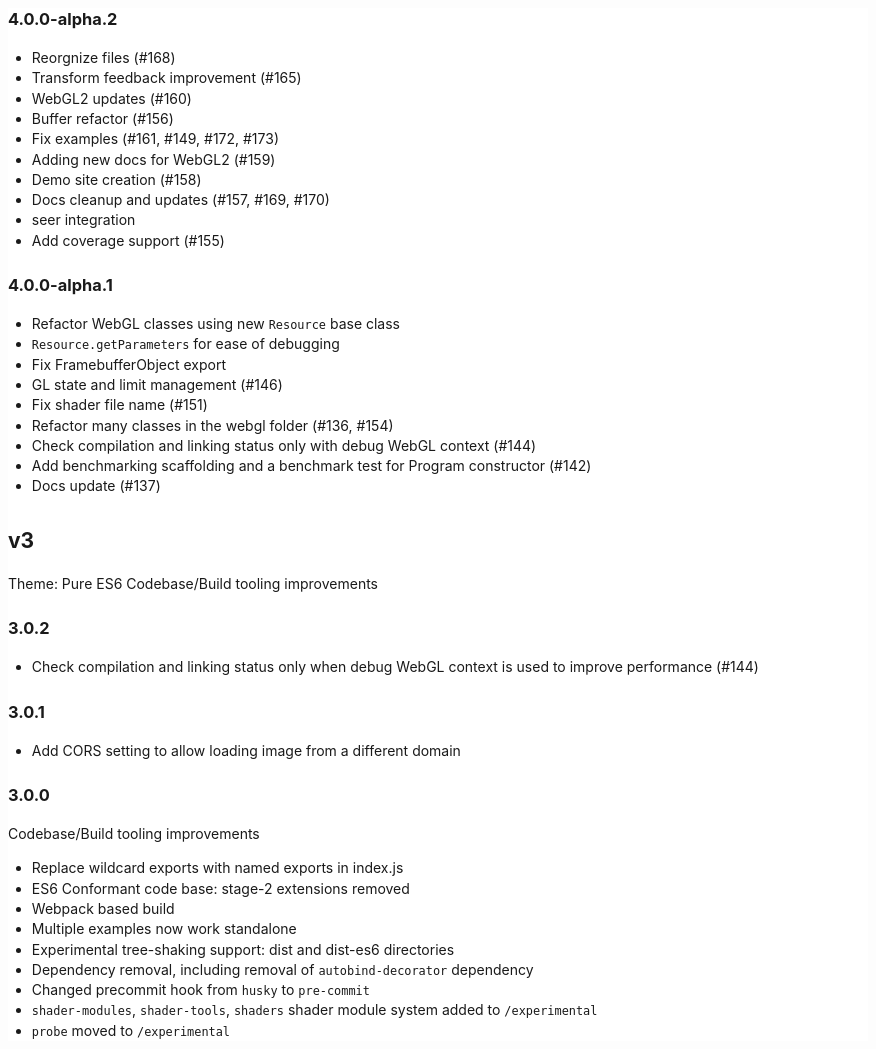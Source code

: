 ### 4.0.0-alpha.2

- Reorgnize files (#168)
- Transform feedback improvement (#165)
- WebGL2 updates (#160)
- Buffer refactor (#156)
- Fix examples (#161, #149, #172, #173)
- Adding new docs for WebGL2 (#159)
- Demo site creation (#158)
- Docs cleanup and updates (#157, #169, #170)
- seer integration
- Add coverage support (#155)

### 4.0.0-alpha.1

- Refactor WebGL classes using new `Resource` base class
- `Resource.getParameters` for ease of debugging
- Fix FramebufferObject export
- GL state and limit management (#146)
- Fix shader file name (#151)
- Refactor many classes in the webgl folder (#136, #154)
- Check compilation and linking status only with debug WebGL context (#144)
- Add benchmarking scaffolding and a benchmark test for Program constructor (#142)
- Docs update (#137)

## v3

Theme: Pure ES6 Codebase/Build tooling improvements

### 3.0.2

- Check compilation and linking status only when debug WebGL context is used to improve performance (#144)

### 3.0.1

- Add CORS setting to allow loading image from a different domain

### 3.0.0

Codebase/Build tooling improvements

- Replace wildcard exports with named exports in index.js
- ES6 Conformant code base: stage-2 extensions removed
- Webpack based build
- Multiple examples now work standalone
- Experimental tree-shaking support: dist and dist-es6 directories
- Dependency removal, including removal of `autobind-decorator` dependency
- Changed precommit hook from `husky` to `pre-commit`
- `shader-modules`, `shader-tools`, `shaders` shader module system added to `/experimental`
- `probe` moved to `/experimental`
